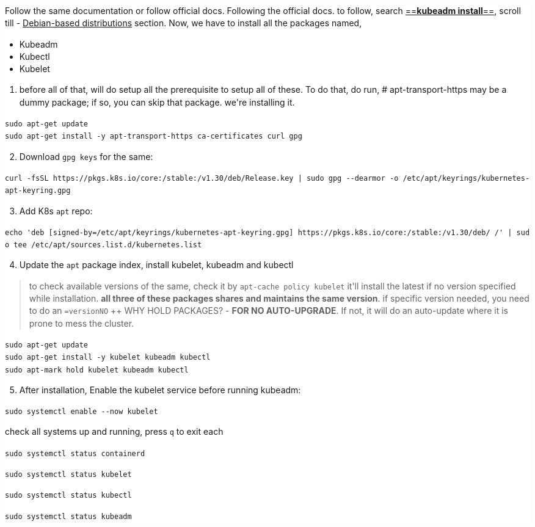 Follow the same documentation or follow official docs. Following the official docs. to follow, search [==**kubeadm install**==](https://kubernetes.io/docs/setup/production-environment/tools/kubeadm/install-kubeadm/), scroll till - [Debian-based distributions](https://kubernetes.io/docs/setup/production-environment/tools/kubeadm/install-kubeadm/#k8s-install-0) section. Now, we have to install all the packages named,
- Kubeadm
- Kubectl
- Kubelet
1) before all of that, will do setup all the prerequisite to setup all of these. To do that,
do run, # apt-transport-https may be a dummy package; if so, you can skip that package. we're installing it.
```shell
sudo apt-get update
sudo apt-get install -y apt-transport-https ca-certificates curl gpg
```
2) Download `gpg keys` for the same:
```shell
curl -fsSL https://pkgs.k8s.io/core:/stable:/v1.30/deb/Release.key | sudo gpg --dearmor -o /etc/apt/keyrings/kubernetes-apt-keyring.gpg
```
3) Add K8s `apt` repo:
```shell
echo 'deb [signed-by=/etc/apt/keyrings/kubernetes-apt-keyring.gpg] https://pkgs.k8s.io/core:/stable:/v1.30/deb/ /' | sudo tee /etc/apt/sources.list.d/kubernetes.list
```

4) Update the `apt` package index, install kubelet, kubeadm and kubectl
> to check available versions of the same, check it by 
> `apt-cache policy kubelet` it'll install the latest if no version specified while installation. **all three of these packages shares and maintains the same version**. if specific version needed, you need to do an `=versionNO`
> ++
> 	WHY HOLD PACKAGES? - **FOR NO AUTO-UPGRADE**. If not, it will do an auto-update  where it is prone to mess the cluster.
```shell
sudo apt-get update
sudo apt-get install -y kubelet kubeadm kubectl
sudo apt-mark hold kubelet kubeadm kubectl
```
5) After installation, Enable the kubelet service before running kubeadm:
```shell
sudo systemctl enable --now kubelet
```

check all systems up and running, press `q` to exit each
```
sudo systemctl status containerd
```
```
sudo systemctl status kubelet
```
```
sudo systemctl status kubectl
```
```
sudo systemctl status kubeadm
```

